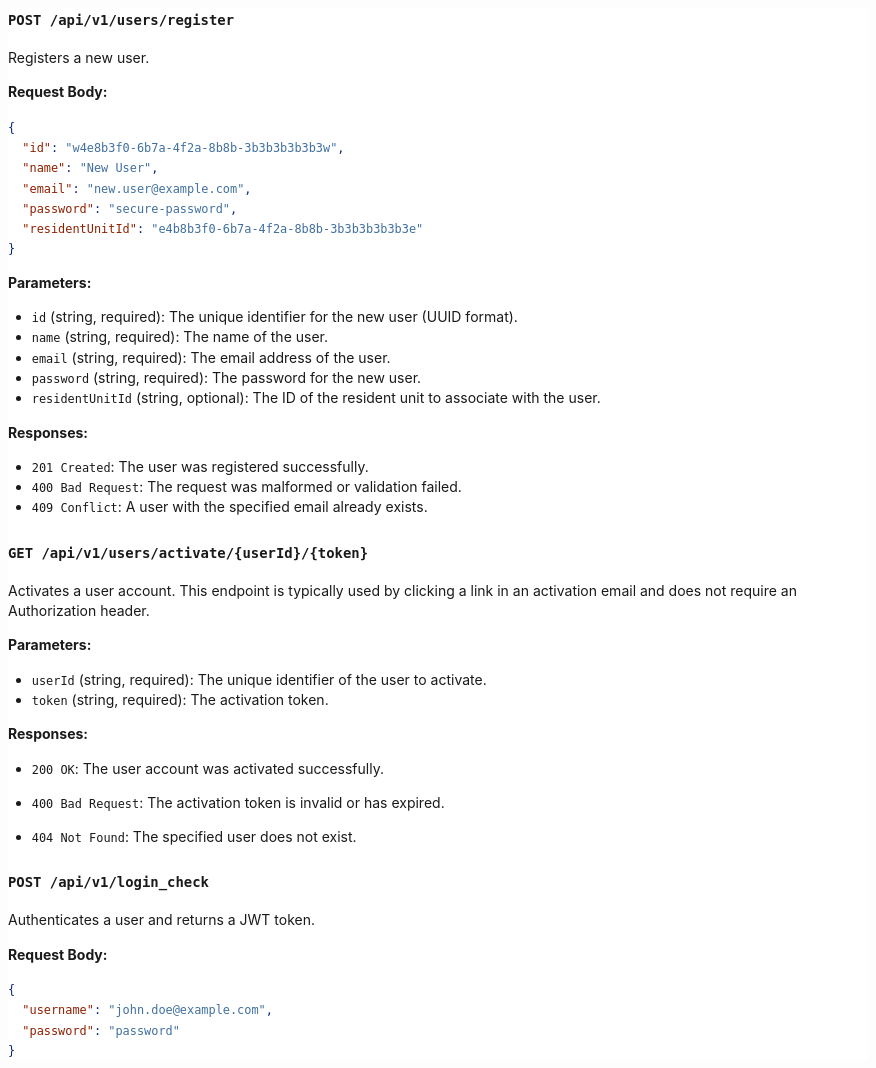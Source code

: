 ### `POST /api/v1/users/register`

Registers a new user.

**Request Body:**

```json
{
  "id": "w4e8b3f0-6b7a-4f2a-8b8b-3b3b3b3b3b3w",
  "name": "New User",
  "email": "new.user@example.com",
  "password": "secure-password",
  "residentUnitId": "e4b8b3f0-6b7a-4f2a-8b8b-3b3b3b3b3b3e"
}
```

**Parameters:**

-   `id` (string, required): The unique identifier for the new user (UUID format).
-   `name` (string, required): The name of the user.
-   `email` (string, required): The email address of the user.
-   `password` (string, required): The password for the new user.
-   `residentUnitId` (string, optional): The ID of the resident unit to associate with the user.

**Responses:**

-   `201 Created`: The user was registered successfully.
-   `400 Bad Request`: The request was malformed or validation failed.
-   `409 Conflict`: A user with the specified email already exists.

### `GET /api/v1/users/activate/{userId}/{token}`

Activates a user account. This endpoint is typically used by clicking a link in an activation email and does not require an Authorization header.

**Parameters:**

-   `userId` (string, required): The unique identifier of the user to activate.
-   `token` (string, required): The activation token.

**Responses:**

-   `200 OK`: The user account was activated successfully.

-   `400 Bad Request`: The activation token is invalid or has expired.
-   `404 Not Found`: The specified user does not exist.

### `POST /api/v1/login_check`

Authenticates a user and returns a JWT token.

**Request Body:**

```json
{
  "username": "john.doe@example.com",
  "password": "password"
}
```

